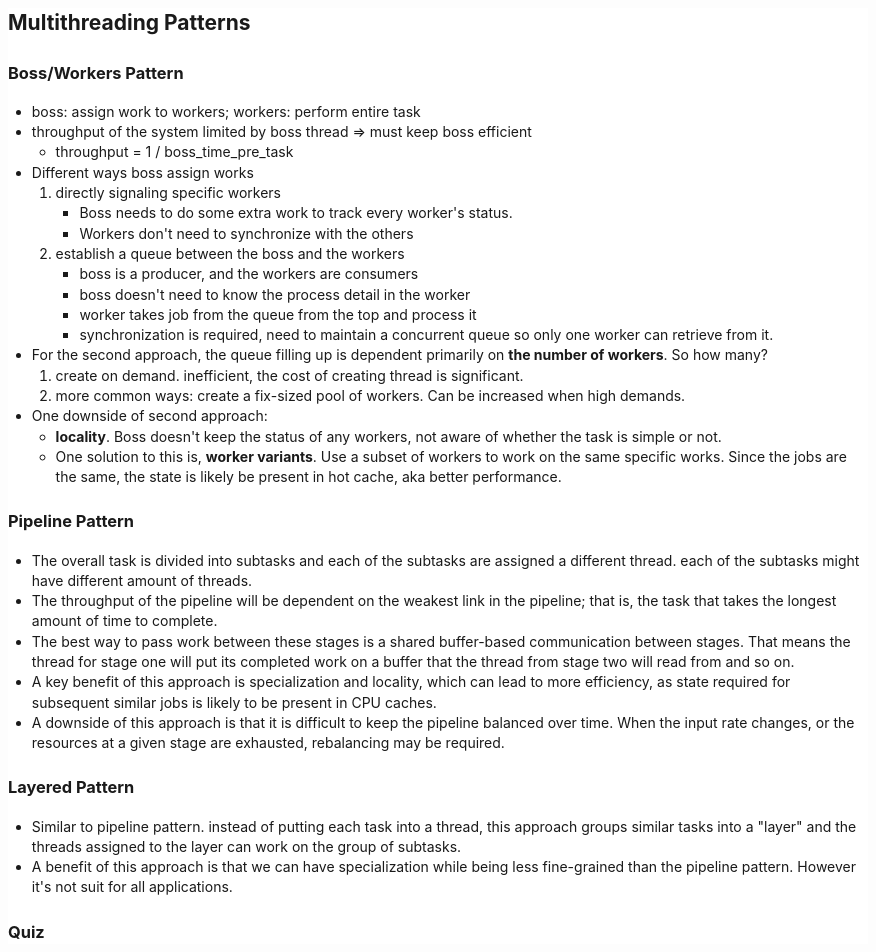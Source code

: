 ## Multithreading Patterns

### Boss/Workers Pattern

* boss: assign work to workers; workers: perform entire task
* throughput of the system limited by boss thread => must keep boss efficient
    * throughput = 1 / boss_time_pre_task 
* Different ways boss assign works
    1. directly signaling specific workers
        * Boss needs to do some extra work to track every worker's status.
        * Workers don't need to synchronize with the others
    2. establish a queue between the boss and the workers
        * boss is a producer, and the workers are consumers
        * boss doesn't need to know the process detail in the worker
        * worker takes job from the queue from the top and process it
        * synchronization is required, need to maintain a concurrent queue so only one worker can retrieve from it.
* For the second approach, the queue filling up is dependent primarily on **the number of workers**. So how many? 
    1. create on demand. inefficient, the cost of creating thread is significant.
    2. more common ways: create a fix-sized pool of workers. Can be increased when high demands.
* One downside of second approach:
    * **locality**. Boss doesn't keep the status of any workers, not aware of whether the task is simple or not.
    * One solution to this is, **worker variants**. Use a subset of workers to work on the same specific works. Since the jobs are the same, the state is likely be present in hot cache, aka better performance.
    
### Pipeline Pattern

* The overall task is divided into subtasks and each of the subtasks are assigned a different thread. each of the subtasks might have different amount of threads.
* The throughput of the pipeline will be dependent on the weakest link in the pipeline; that is, the task that takes the longest amount of time to complete.
* The best way to pass work between these stages is a shared buffer-based communication between stages. That means the thread for stage one will put its completed work on a buffer that the thread from stage two will read from and so on.
* A key benefit of this approach is specialization and locality, which can lead to more efficiency, as state required for subsequent similar jobs is likely to be present in CPU caches.
* A downside of this approach is that it is difficult to keep the pipeline balanced over time. When the input rate changes, or the resources at a given stage are exhausted, rebalancing may be required.

### Layered Pattern

* Similar to pipeline pattern. instead of putting each task into a thread, this approach groups similar tasks into a "layer" and the threads assigned to the layer can work on the group of subtasks.
* A benefit of this approach is that we can have specialization while being less fine-grained than the pipeline pattern. However it's not suit for all applications.

### Quiz
